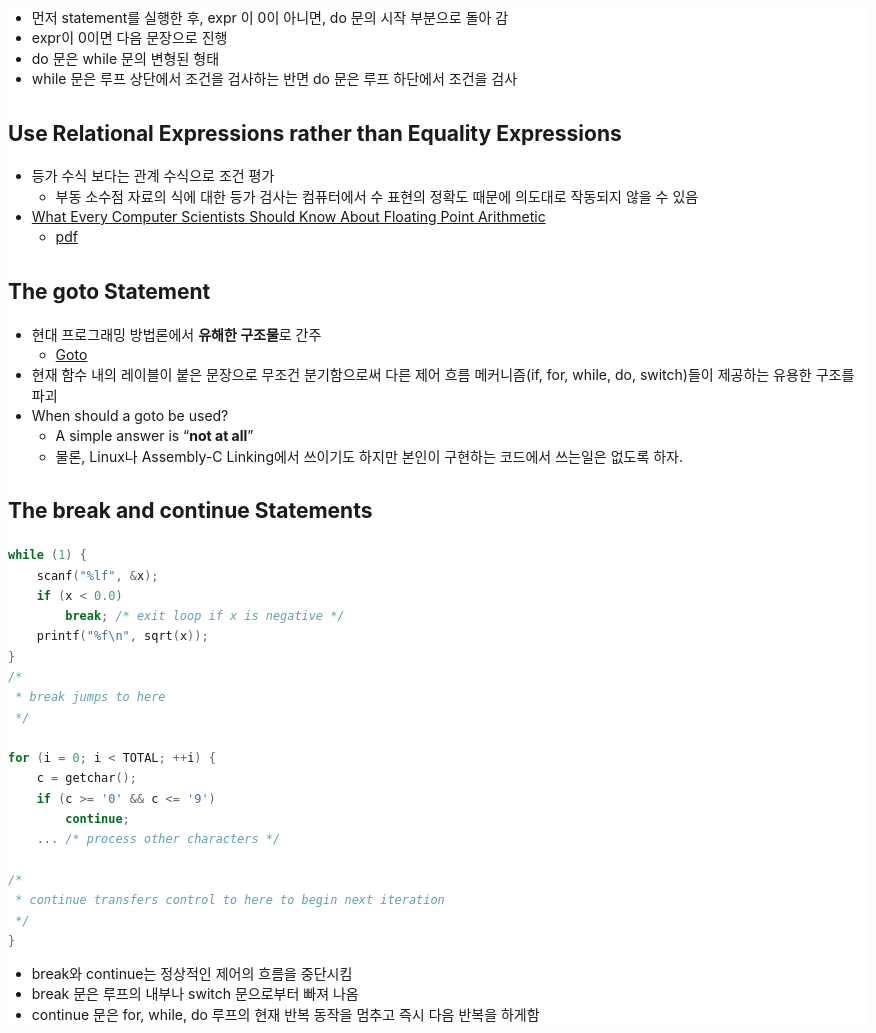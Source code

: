- 먼저 statement를 실행한 후, expr 이 0이 아니면, do 문의 시작 부분으로 돌아 감
- expr이 0이면 다음 문장으로 진행
- do 문은 while 문의 변형된 형태
- while 문은 루프 상단에서 조건을 검사하는 반면 do 문은 루프 하단에서 조건을 검사

## Use Relational Expressions rather than Equality Expressions

- 등가 수식 보다는 관계 수식으로 조건 평가
    - 부동 소수점 자료의 식에 대한 등가 검사는 컴퓨터에서 수 표현의 정확도 때문에 의도대로 작동되지 않을 수 있음
- [What Every Computer Scientists Should Know About Floating Point Arithmetic](https://modoocode.com/199)
	- [pdf](../material/What_Every_Computer_Scientists_Should_Know_About_Floating_Point_Arithmetic.pdf)

## The goto Statement

- 현대 프로그래밍 방법론에서 **유해한 구조물**로 간주
	- [Goto](https://en.wikipedia.org/wiki/Goto)
- 현재 함수 내의 레이블이 붙은 문장으로 무조건 분기함으로써 다른 제어 흐름 메커니즘(if, for, while, do, switch)들이 제공하는 유용한 구조를 파괴
- When should a goto be used?
    - A simple answer is “**not at all**”
    - 물론, Linux나 Assembly-C Linking에서 쓰이기도 하지만 본인이 구현하는 코드에서 쓰는일은 없도록 하자.

## The break and continue Statements

```c
while (1) {
	scanf("%lf", &x);
	if (x < 0.0)
		break; /* exit loop if x is negative */
	printf("%f\n", sqrt(x));
}
/*
 * break jumps to here
 */

for (i = 0; i < TOTAL; ++i) {
	c = getchar();
	if (c >= '0' && c <= '9')
		continue;
	... /* process other characters */

/* 
 * continue transfers control to here to begin next iteration
 */
}
```

- break와 continue는 정상적인 제어의 흐름을 중단시킴
- break 문은 루프의 내부나 switch 문으로부터 빠져 나옴
- continue 문은 for, while, do 루프의 현재 반복 동작을 멈추고 즉시 다음 반복을 하게함
